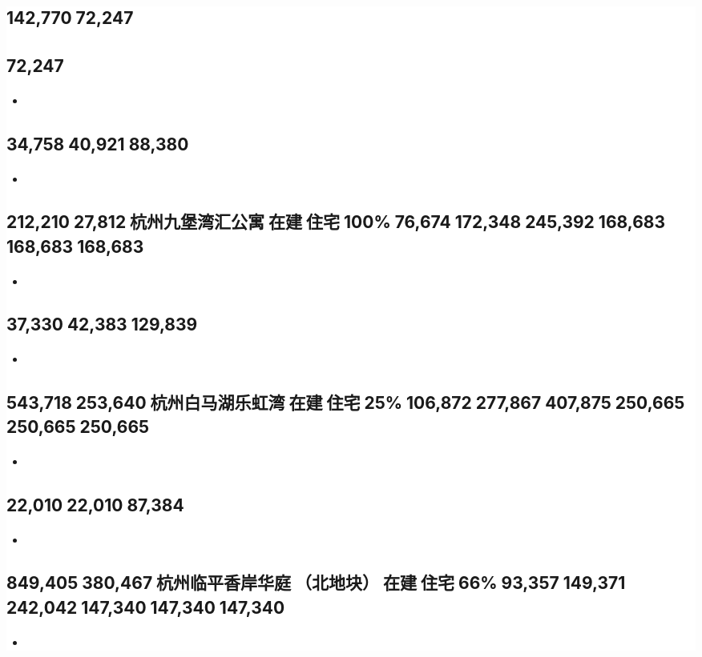 142,770
72,247
-
72,247
-
-
34,758
40,921
88,380
-
-
212,210
27,812
杭州九堡湾汇公寓
在建
住宅
100%
76,674
172,348
245,392
168,683
168,683
168,683
-
-
37,330
42,383
129,839
-
-
543,718
253,640
杭州白马湖乐虹湾
在建
住宅
25%
106,872
277,867
407,875
250,665
250,665
250,665
-
-
22,010
22,010
87,384
-
-
849,405
380,467
杭州临平香岸华庭
（北地块）
在建
住宅
66%
93,357
149,371
242,042
147,340
147,340
147,340
-
-